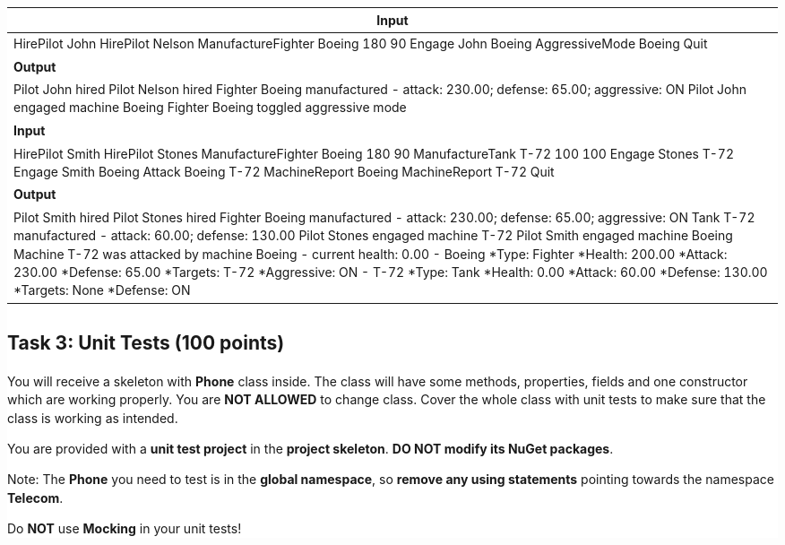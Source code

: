 | **Input**                                                                                                                                                                                                                                                                                                                                                                                                                                                                                                                         |
|-----------------------------------------------------------------------------------------------------------------------------------------------------------------------------------------------------------------------------------------------------------------------------------------------------------------------------------------------------------------------------------------------------------------------------------------------------------------------------------------------------------------------------------|
| HirePilot John HirePilot Nelson ManufactureFighter Boeing 180 90 Engage John Boeing AggressiveMode Boeing Quit                                                                                                                                                                                                                                                                                                                                                                                                                    |
| **Output**                                                                                                                                                                                                                                                                                                                                                                                                                                                                                                                        |
| Pilot John hired Pilot Nelson hired Fighter Boeing manufactured - attack: 230.00; defense: 65.00; aggressive: ON Pilot John engaged machine Boeing Fighter Boeing toggled aggressive mode                                                                                                                                                                                                                                                                                                                                         |
| **Input**                                                                                                                                                                                                                                                                                                                                                                                                                                                                                                                         |
| HirePilot Smith HirePilot Stones ManufactureFighter Boeing 180 90 ManufactureTank T-72 100 100 Engage Stones T-72 Engage Smith Boeing Attack Boeing T-72 MachineReport Boeing MachineReport T-72 Quit                                                                                                                                                                                                                                                                                                                             |
| **Output**                                                                                                                                                                                                                                                                                                                                                                                                                                                                                                                        |
| Pilot Smith hired Pilot Stones hired Fighter Boeing manufactured - attack: 230.00; defense: 65.00; aggressive: ON Tank T-72 manufactured - attack: 60.00; defense: 130.00 Pilot Stones engaged machine T-72 Pilot Smith engaged machine Boeing Machine T-72 was attacked by machine Boeing - current health: 0.00 - Boeing \*Type: Fighter \*Health: 200.00 \*Attack: 230.00 \*Defense: 65.00 \*Targets: T-72 \*Aggressive: ON - T-72 \*Type: Tank \*Health: 0.00 \*Attack: 60.00 \*Defense: 130.00 \*Targets: None \*Defense: ON |

Task 3: Unit Tests (100 points)
-------------------------------

You will receive a skeleton with **Phone** class inside. The class will have
some methods, properties, fields and one constructor which are working properly.
You are **NOT ALLOWED** to change class. Cover the whole class with unit tests
to make sure that the class is working as intended.

You are provided with a **unit test project** in the **project skeleton**. **DO
NOT modify its NuGet packages**.

Note: The **Phone** you need to test is in the **global namespace**, so **remove
any using statements** pointing towards the namespace **Telecom**.

Do **NOT** use **Mocking** in your unit tests!
